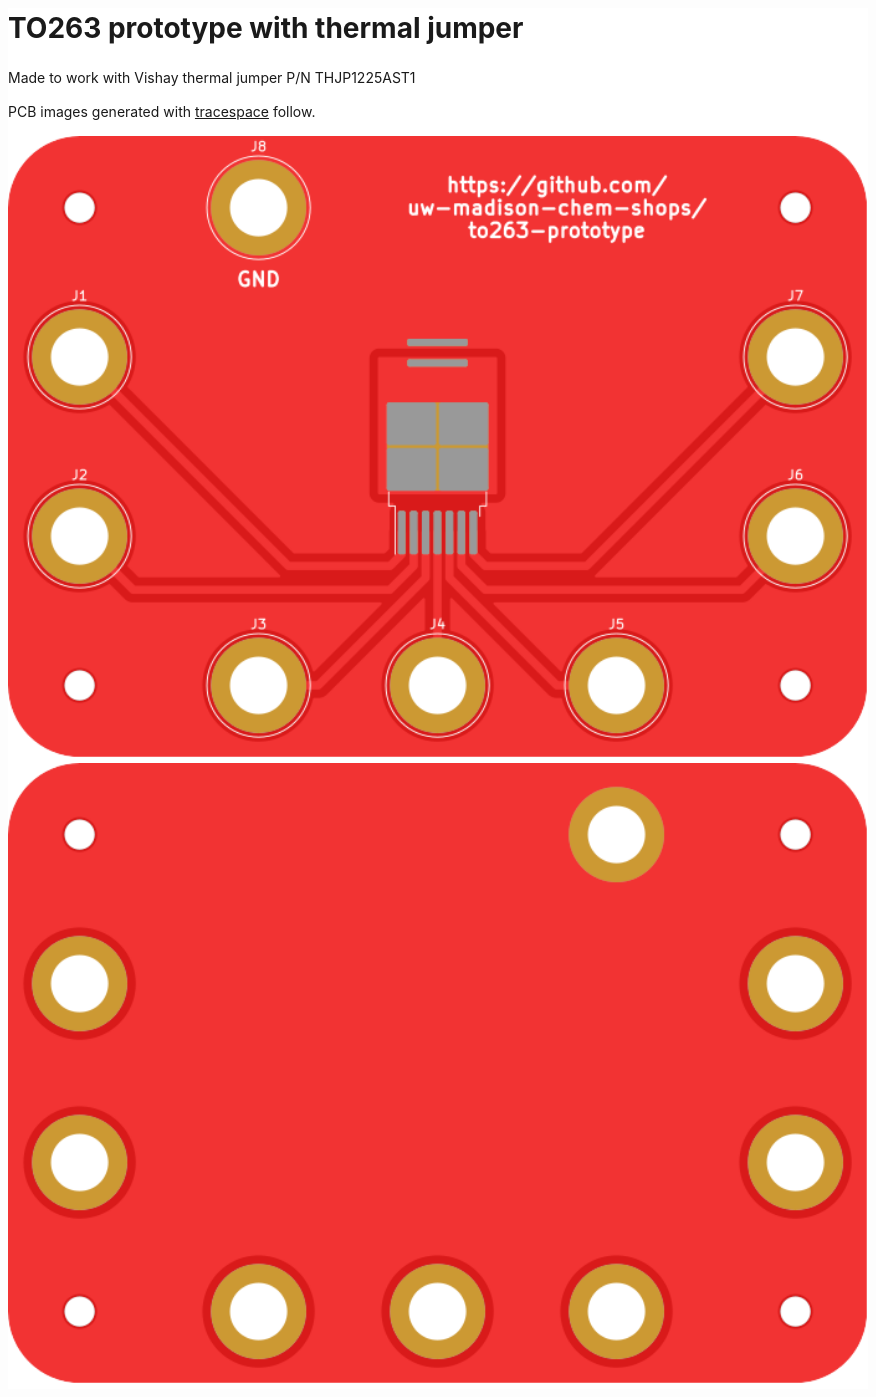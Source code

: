 # TO263 prototype with thermal jumper

Made to work with Vishay thermal jumper P/N THJP1225AST1

PCB images generated with [tracespace](https://github.com/tracespace/tracespace) follow.

<img src="./to263-prototype-.top.svg" width="100%"/>
<img src="./to263-prototype-.bottom.svg" width="100%"/>

